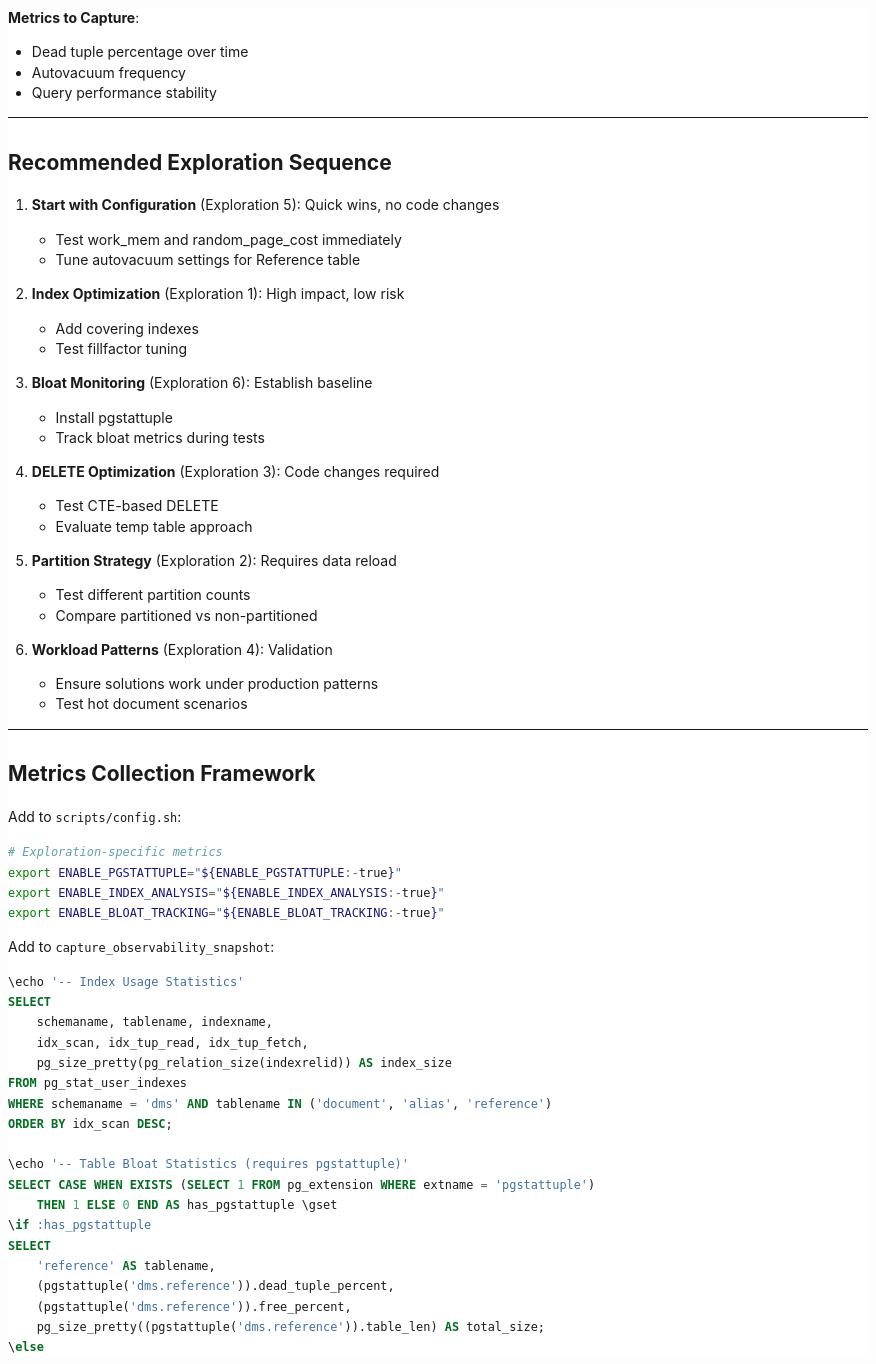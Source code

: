 **Metrics to Capture**:
- Dead tuple percentage over time
- Autovacuum frequency
- Query performance stability

---

## Recommended Exploration Sequence

1. **Start with Configuration** (Exploration 5): Quick wins, no code changes
   - Test work_mem and random_page_cost immediately
   - Tune autovacuum settings for Reference table

2. **Index Optimization** (Exploration 1): High impact, low risk
   - Add covering indexes
   - Test fillfactor tuning

3. **Bloat Monitoring** (Exploration 6): Establish baseline
   - Install pgstattuple
   - Track bloat metrics during tests

4. **DELETE Optimization** (Exploration 3): Code changes required
   - Test CTE-based DELETE
   - Evaluate temp table approach

5. **Partition Strategy** (Exploration 2): Requires data reload
   - Test different partition counts
   - Compare partitioned vs non-partitioned

6. **Workload Patterns** (Exploration 4): Validation
   - Ensure solutions work under production patterns
   - Test hot document scenarios

---

## Metrics Collection Framework

Add to `scripts/config.sh`:

```bash
# Exploration-specific metrics
export ENABLE_PGSTATTUPLE="${ENABLE_PGSTATTUPLE:-true}"
export ENABLE_INDEX_ANALYSIS="${ENABLE_INDEX_ANALYSIS:-true}"
export ENABLE_BLOAT_TRACKING="${ENABLE_BLOAT_TRACKING:-true}"
```

Add to `capture_observability_snapshot`:

```sql
\echo '-- Index Usage Statistics'
SELECT
    schemaname, tablename, indexname,
    idx_scan, idx_tup_read, idx_tup_fetch,
    pg_size_pretty(pg_relation_size(indexrelid)) AS index_size
FROM pg_stat_user_indexes
WHERE schemaname = 'dms' AND tablename IN ('document', 'alias', 'reference')
ORDER BY idx_scan DESC;

\echo '-- Table Bloat Statistics (requires pgstattuple)'
SELECT CASE WHEN EXISTS (SELECT 1 FROM pg_extension WHERE extname = 'pgstattuple')
    THEN 1 ELSE 0 END AS has_pgstattuple \gset
\if :has_pgstattuple
SELECT
    'reference' AS tablename,
    (pgstattuple('dms.reference')).dead_tuple_percent,
    (pgstattuple('dms.reference')).free_percent,
    pg_size_pretty((pgstattuple('dms.reference')).table_len) AS total_size;
\else
```